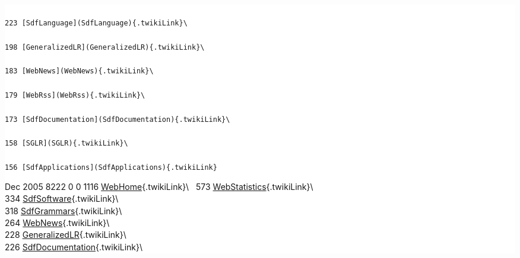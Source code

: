                                                                                                                                                                                                                                                                                                                                                  223 [SdfLanguage](SdfLanguage){.twikiLink}\                                              
                                                                                                                                                                                                                                                                                                                                                 198 [GeneralizedLR](GeneralizedLR){.twikiLink}\                                          
                                                                                                                                                                                                                                                                                                                                                 183 [WebNews](WebNews){.twikiLink}\                                                      
                                                                                                                                                                                                                                                                                                                                                 179 [WebRss](WebRss){.twikiLink}\                                                        
                                                                                                                                                                                                                                                                                                                                                 173 [SdfDocumentation](SdfDocumentation){.twikiLink}\                                    
                                                                                                                                                                                                                                                                                                                                                 158 [SGLR](SGLR){.twikiLink}\                                                            
                                                                                                                                                                                                                                                                                                                                                 156 [SdfApplications](SdfApplications){.twikiLink}                                       

  Dec 2005                                                                            8222                                                                               0                                                                                  0                                                                                    1116 [WebHome](WebHome){.twikiLink}\                                                      
                                                                                                                                                                                                                                                                                                                                                 573 [WebStatistics](WebStatistics){.twikiLink}\                                          
                                                                                                                                                                                                                                                                                                                                                 334 [SdfSoftware](SdfSoftware){.twikiLink}\                                              
                                                                                                                                                                                                                                                                                                                                                 318 [SdfGrammars](SdfGrammars){.twikiLink}\                                              
                                                                                                                                                                                                                                                                                                                                                 264 [WebNews](WebNews){.twikiLink}\                                                      
                                                                                                                                                                                                                                                                                                                                                 228 [GeneralizedLR](GeneralizedLR){.twikiLink}\                                          
                                                                                                                                                                                                                                                                                                                                                 226 [SdfDocumentation](SdfDocumentation){.twikiLink}\                                    